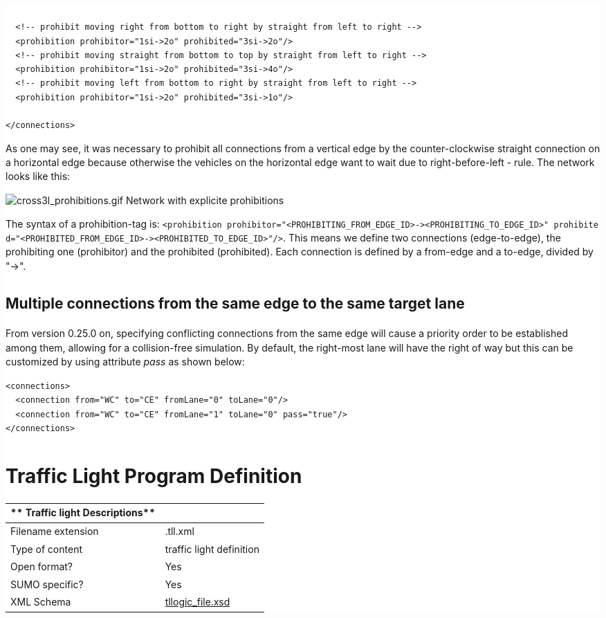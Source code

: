 ```

  <!-- prohibit moving right from bottom to right by straight from left to right -->
  <prohibition prohibitor="1si->2o" prohibited="3si->2o"/>
  <!-- prohibit moving straight from bottom to top by straight from left to right -->
  <prohibition prohibitor="1si->2o" prohibited="3si->4o"/>
  <!-- prohibit moving left from bottom to right by straight from left to right -->
  <prohibition prohibitor="1si->2o" prohibited="3si->1o"/>

</connections>
```

As one may see, it was necessary to prohibit all connections from a
vertical edge by the counter-clockwise straight connection on a
horizontal edge because otherwise the vehicles on the horizontal edge
want to wait due to right-before-left - rule. The network looks like
this:

![cross3l_prohibitions.gif](../images/Cross3l_prohibitions.gif "Network with explicite prohibitions")
Network with explicite prohibitions

The syntax of a prohibition-tag is: `<prohibition prohibitor="<PROHIBITING_FROM_EDGE_ID>-><PROHIBITING_TO_EDGE_ID>" prohibited="<PROHIBITED_FROM_EDGE_ID>-><PROHIBITED_TO_EDGE_ID>"/>`.
This means we define two connections (edge-to-edge), the prohibiting one
(prohibitor) and the prohibited (prohibited). Each connection is defined
by a from-edge and a to-edge, divided by "-\>".

## Multiple connections from the same edge to the same target lane

From version 0.25.0 on, specifying conflicting connections from the same
edge will cause a priority order to be established among them, allowing
for a collision-free simulation. By default, the right-most lane will
have the right of way but this can be customized by using attribute
*pass* as shown below:

```
<connections>
  <connection from="WC" to="CE" fromLane="0" toLane="0"/>
  <connection from="WC" to="CE" fromLane="1" toLane="0" pass="true"/>
</connections>
```

# Traffic Light Program Definition

| ** Traffic light Descriptions** | |
|--------------------|--------------------------|
| Filename extension | .tll.xml                 |
| Type of content    | traffic light definition |
| Open format?       | Yes                      |
| SUMO specific?     | Yes                      |
| XML Schema         | [tllogic_file.xsd](http://sumo.dlr.de/xsd/tllogic_file.xsd)         |
